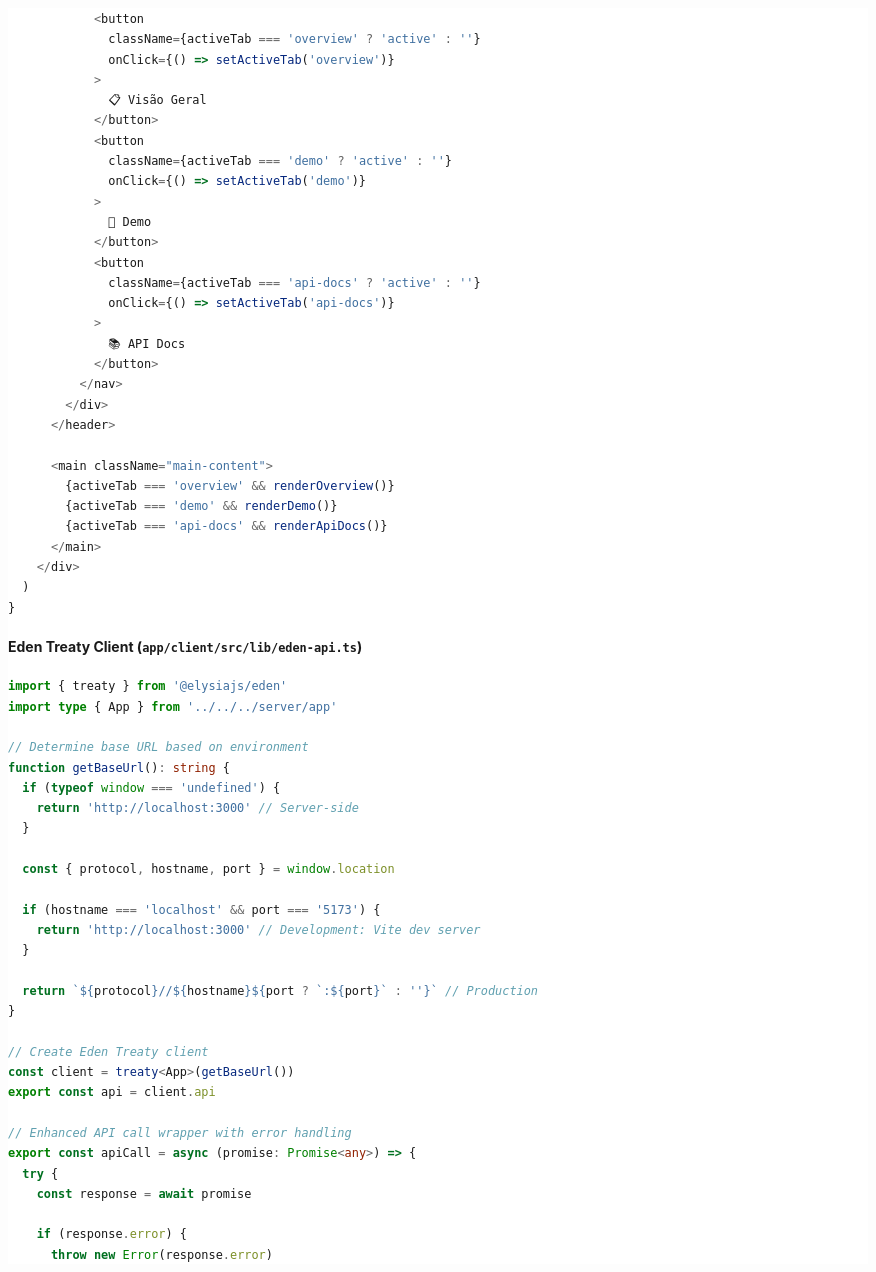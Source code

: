 ```typescript
            <button 
              className={activeTab === 'overview' ? 'active' : ''}
              onClick={() => setActiveTab('overview')}
            >
              📋 Visão Geral
            </button>
            <button 
              className={activeTab === 'demo' ? 'active' : ''}
              onClick={() => setActiveTab('demo')}
            >
              🧪 Demo
            </button>
            <button 
              className={activeTab === 'api-docs' ? 'active' : ''}
              onClick={() => setActiveTab('api-docs')}
            >
              📚 API Docs
            </button>
          </nav>
        </div>
      </header>

      <main className="main-content">
        {activeTab === 'overview' && renderOverview()}
        {activeTab === 'demo' && renderDemo()}
        {activeTab === 'api-docs' && renderApiDocs()}
      </main>
    </div>
  )
}
```

#### Eden Treaty Client (`app/client/src/lib/eden-api.ts`)
```typescript
import { treaty } from '@elysiajs/eden'
import type { App } from '../../../server/app'

// Determine base URL based on environment
function getBaseUrl(): string {
  if (typeof window === 'undefined') {
    return 'http://localhost:3000' // Server-side
  }
  
  const { protocol, hostname, port } = window.location
  
  if (hostname === 'localhost' && port === '5173') {
    return 'http://localhost:3000' // Development: Vite dev server
  }
  
  return `${protocol}//${hostname}${port ? `:${port}` : ''}` // Production
}

// Create Eden Treaty client
const client = treaty<App>(getBaseUrl())
export const api = client.api

// Enhanced API call wrapper with error handling
export const apiCall = async (promise: Promise<any>) => {
  try {
    const response = await promise
    
    if (response.error) {
      throw new Error(response.error)
```